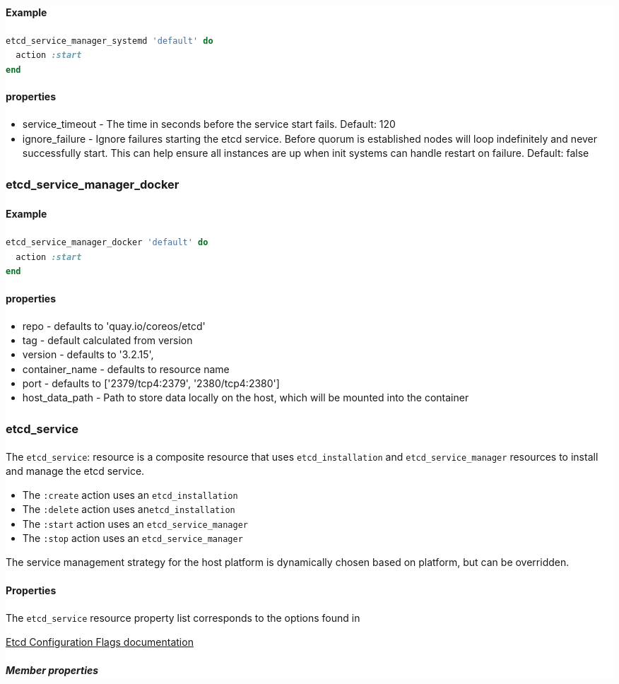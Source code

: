#### Example

```ruby
etcd_service_manager_systemd 'default' do
  action :start
end
```

#### properties

- service_timeout - The time in seconds before the service start fails. Default: 120
- ignore_failure - Ignore failures starting the etcd service. Before quorum is established nodes will loop indefinitely and never successfully start. This can help ensure all instances are up when init systems can handle restart on failure. Default: false

### etcd_service_manager_docker

#### Example

```ruby
etcd_service_manager_docker 'default' do
  action :start
end
```

#### properties

- repo - defaults to 'quay.io/coreos/etcd'
- tag - default calculated from version
- version - defaults to '3.2.15',
- container_name - defaults to resource name
- port - defaults to ['2379/tcp4:2379', '2380/tcp4:2380']
- host_data_path - Path to store data locally on the host, which will be mounted into the container

### etcd_service

The `etcd_service`: resource is a composite resource that uses `etcd_installation` and `etcd_service_manager` resources to install and manage the etcd service.

- The `:create` action uses an `etcd_installation`
- The `:delete` action uses an`etcd_installation`
- The `:start` action uses an `etcd_service_manager`
- The `:stop` action uses an `etcd_service_manager`

The service management strategy for the host platform is dynamically chosen based on platform, but can be overridden.

#### Properties

The `etcd_service` resource property list corresponds to the options found in

[Etcd Configuration Flags documentation](https://coreos.com/etcd/docs/3.2.15/op-guide/configuration.html)

##### Member properties
